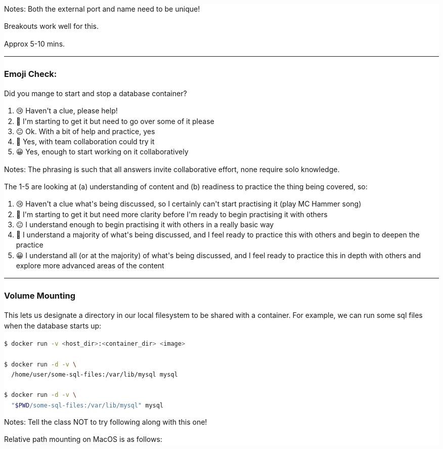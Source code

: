 Notes:
Both the external port and name need to be unique!

Breakouts work well for this.

Approx 5-10 mins.

---

### Emoji Check:

Did you mange to start and stop a database container?

1. 😢 Haven't a clue, please help!
2. 🙁 I'm starting to get it but need to go over some of it please
3. 😐 Ok. With a bit of help and practice, yes
4. 🙂 Yes, with team collaboration could try it
5. 😀 Yes, enough to start working on it collaboratively

Notes:
The phrasing is such that all answers invite collaborative effort, none require solo knowledge.

The 1-5 are looking at (a) understanding of content and (b) readiness to practice the thing being covered, so:

1. 😢 Haven't a clue what's being discussed, so I certainly can't start practising it (play MC Hammer song)
2. 🙁 I'm starting to get it but need more clarity before I'm ready to begin practising it with others
3. 😐 I understand enough to begin practising it with others in a really basic way
4. 🙂 I understand a majority of what's being discussed, and I feel ready to practice this with others and begin to deepen the practice
5. 😀 I understand all (or at the majority) of what's being discussed, and I feel ready to practice this in depth with others and explore more advanced areas of the content

---

### Volume Mounting

This lets us designate a directory in our local filesystem to be shared with a container. For example, we can run some sql files when the database starts up:

```sh
$ docker run -v <host_dir>:<container_dir> <image>

$ docker run -d -v \
  /home/user/some-sql-files:/var/lib/mysql mysql

$ docker run -d -v \
  "$PWD/some-sql-files:/var/lib/mysql" mysql
```

Notes:
Tell the class NOT to try following along with this one!

Relative path mounting on MacOS is as follows:
